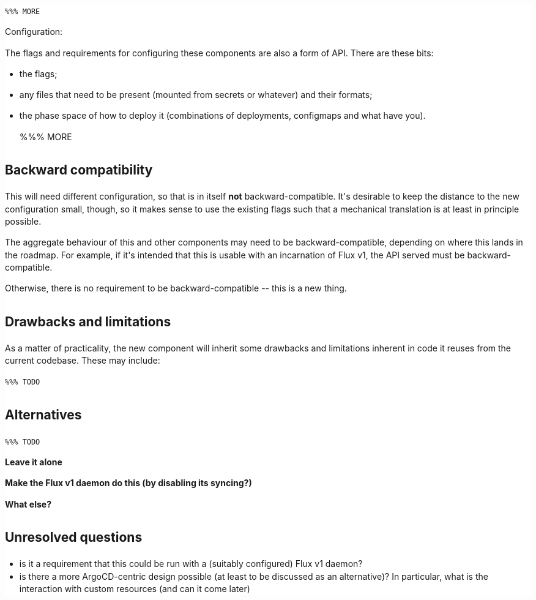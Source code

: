     %%% MORE

Configuration:

The flags and requirements for configuring these components are also a
form of API. There are these bits:

 - the flags;
 - any files that need to be present (mounted from secrets or
   whatever) and their formats;
 - the phase space of how to deploy it (combinations of deployments,
   configmaps and what have you).

    %%% MORE

## Backward compatibility

This will need different configuration, so that is in itself **not**
backward-compatible. It's desirable to keep the distance to the new
configuration small, though, so it makes sense to use the existing
flags such that a mechanical translation is at least in principle
possible.

The aggregate behaviour of this and other components may need to be
backward-compatible, depending on where this lands in the roadmap. For
example, if it's intended that this is usable with an incarnation of
Flux v1, the API served must be backward-compatible.

Otherwise, there is no requirement to be backward-compatible -- this
is a new thing.

## Drawbacks and limitations

As a matter of practicality, the new component will inherit some
drawbacks and limitations inherent in code it reuses from the current
codebase. These may include:

    %%% TODO

## Alternatives

    %%% TODO

**Leave it alone**

**Make the Flux v1 daemon do this (by disabling its syncing?)**

**What else?**

## Unresolved questions

 - is it a requirement that this could be run with a (suitably
   configured) Flux v1 daemon?
 - is there a more ArgoCD-centric design possible (at least to be
   discussed as an alternative)? In particular, what is the
   interaction with custom resources (and can it come later)
